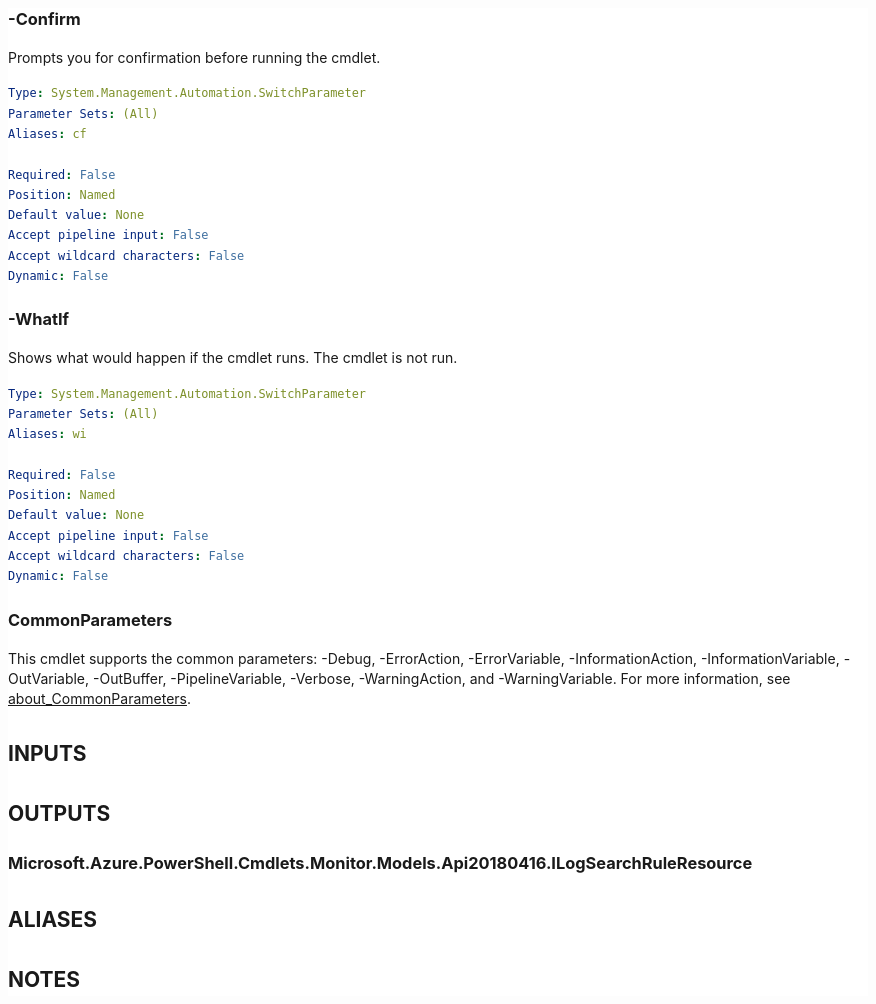 ### -Confirm
Prompts you for confirmation before running the cmdlet.

```yaml
Type: System.Management.Automation.SwitchParameter
Parameter Sets: (All)
Aliases: cf

Required: False
Position: Named
Default value: None
Accept pipeline input: False
Accept wildcard characters: False
Dynamic: False
```

### -WhatIf
Shows what would happen if the cmdlet runs.
The cmdlet is not run.

```yaml
Type: System.Management.Automation.SwitchParameter
Parameter Sets: (All)
Aliases: wi

Required: False
Position: Named
Default value: None
Accept pipeline input: False
Accept wildcard characters: False
Dynamic: False
```

### CommonParameters
This cmdlet supports the common parameters: -Debug, -ErrorAction, -ErrorVariable, -InformationAction, -InformationVariable, -OutVariable, -OutBuffer, -PipelineVariable, -Verbose, -WarningAction, and -WarningVariable. For more information, see [about_CommonParameters](http://go.microsoft.com/fwlink/?LinkID=113216).

## INPUTS

## OUTPUTS

### Microsoft.Azure.PowerShell.Cmdlets.Monitor.Models.Api20180416.ILogSearchRuleResource

## ALIASES

## NOTES
